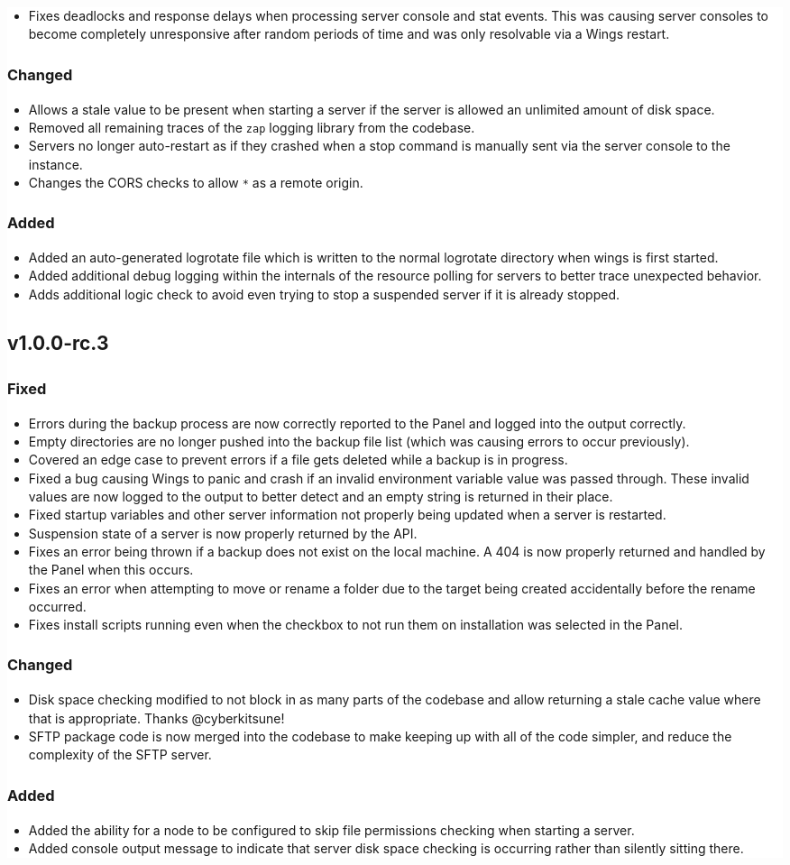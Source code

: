 * Fixes deadlocks and response delays when processing server console and stat events. This was causing server consoles to become completely unresponsive after random periods of time and was only resolvable via a Wings restart.

### Changed
* Allows a stale value to be present when starting a server if the server is allowed an unlimited amount of disk space.
* Removed all remaining traces of the `zap` logging library from the codebase.
* Servers no longer auto-restart as if they crashed when a stop command is manually sent via the server console to the instance.
* Changes the CORS checks to allow `*` as a remote origin.

### Added
* Added an auto-generated logrotate file which is written to the normal logrotate directory when wings is first started.
* Added additional debug logging within the internals of the resource polling for servers to better trace unexpected behavior.
* Adds additional logic check to avoid even trying to stop a suspended server if it is already stopped.

## v1.0.0-rc.3
### Fixed
* Errors during the backup process are now correctly reported to the Panel and logged into the output correctly.
* Empty directories are no longer pushed into the backup file list (which was causing errors to occur previously).
* Covered an edge case to prevent errors if a file gets deleted while a backup is in progress.
* Fixed a bug causing Wings to panic and crash if an invalid environment variable value was passed through. These invalid values are now logged to the output to better detect and an empty string is returned in their place.
* Fixed startup variables and other server information not properly being updated when a server is restarted.
* Suspension state of a server is now properly returned by the API.
* Fixes an error being thrown if a backup does not exist on the local machine. A 404 is now properly returned and handled by the Panel when this occurs.
* Fixes an error when attempting to move or rename a folder due to the target being created accidentally before the rename occurred.
* Fixes install scripts running even when the checkbox to not run them on installation was selected in the Panel.

### Changed
* Disk space checking modified to not block in as many parts of the codebase and allow returning a stale cache value where that is appropriate. Thanks @cyberkitsune!
* SFTP package code is now merged into the codebase to make keeping up with all of the code simpler, and reduce the complexity of the SFTP server.

### Added
* Added the ability for a node to be configured to skip file permissions checking when starting a server.
* Added console output message to indicate that server disk space checking is occurring rather than silently sitting there.

